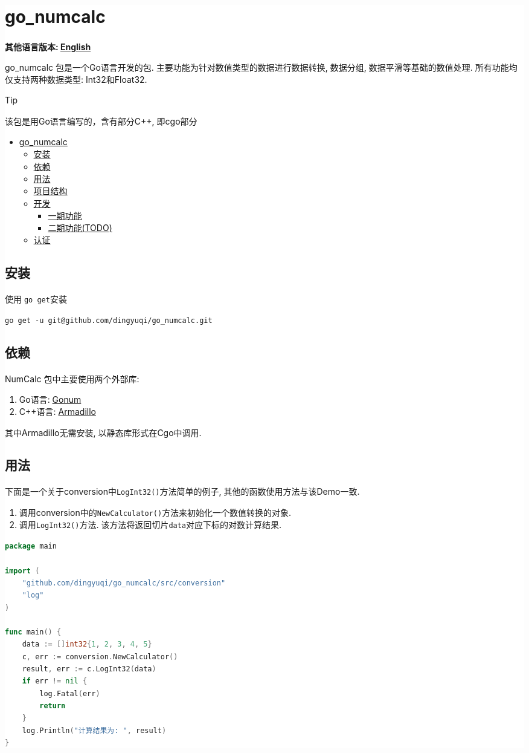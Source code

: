 # go_numcalc

**其他语言版本: [English](./README.md)**

go_numcalc 包是一个Go语言开发的包. 主要功能为针对数值类型的数据进行数据转换, 数据分组, 数据平滑等基础的数值处理.
所有功能均仅支持两种数据类型: Int32和Float32.

> [!TIP]
> 该包是用Go语言编写的，含有部分C++, 即cgo部分



* [go_numcalc](#go_numcalc)
    * [安装](#安装)
    * [依赖](#依赖)
    * [用法](#用法)
    * [项目结构](#项目结构)
    * [开发](#开发)
        * [一期功能](#一期功能)
        * [二期功能(TODO)](#二期功能todo)
    * [认证](#认证)



## 安装

使用 `go get`安装

```shell
go get -u git@github.com/dingyuqi/go_numcalc.git
```

## 依赖

NumCalc 包中主要使用两个外部库:

1. Go语言: [Gonum](https://www.gonum.org/)
2. C++语言: [Armadillo](https://arma.sourceforge.net/docs.html#top)

其中Armadillo无需安装, 以静态库形式在Cgo中调用.

## 用法

下面是一个关于conversion中`LogInt32()`方法简单的例子, 其他的函数使用方法与该Demo一致.

1. 调用conversion中的`NewCalculator()`方法来初始化一个数值转换的对象.
2. 调用`LogInt32()`方法. 该方法将返回切片`data`对应下标的对数计算结果.

```go
package main

import (
	"github.com/dingyuqi/go_numcalc/src/conversion"
	"log"
)

func main() {
	data := []int32{1, 2, 3, 4, 5}
	c, err := conversion.NewCalculator()
	result, err := c.LogInt32(data)
	if err != nil {
		log.Fatal(err)
		return
	}
	log.Println("计算结果为: ", result)
}

```